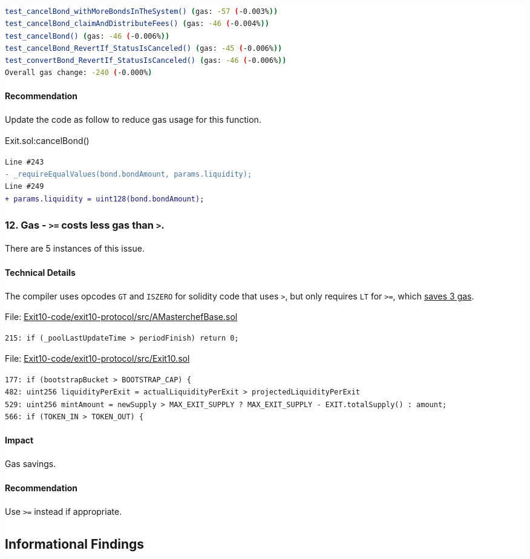 ```bash 
test_cancelBond_withMoreBondsInTheSystem() (gas: -57 (-0.003%))
test_cancelBond_claimAndDistributeFees() (gas: -46 (-0.004%))
test_cancelBond() (gas: -46 (-0.006%))
test_cancelBond_RevertIf_StatusIsCanceled() (gas: -45 (-0.006%))
test_convertBond_RevertIf_StatusIsCanceled() (gas: -46 (-0.006%))
Overall gas change: -240 (-0.000%)
```

#### Recommendation 

Update the code as follow to reduce gas usage for this function. 

Exit.sol:cancelBond()

```diff
Line #243
- _requireEqualValues(bond.bondAmount, params.liquidity);
Line #249
+ params.liquidity = uint128(bond.bondAmount);
```

### 12. Gas - `>=` costs less gas than `>`.

There are 5 instances of this issue.

#### Technical Details

The compiler uses opcodes `GT` and `ISZERO` for solidity code that uses `>`, but only requires `LT` for `>=`, which [saves 3 gas](https://gist.github.com/IllIllI000/3dc79d25acccfa16dee4e83ffdc6ffde).

File: [Exit10-code/exit10-protocol/src/AMasterchefBase.sol](https://github.com/open-bakery/exit10-protocol/blob/0b3c2782c5a93d2218234bc70fee31ec32f9e337/src/AMasterchefBase.sol#L215)
```solidity
215: if (_poolLastUpdateTime > periodFinish) return 0;
```

File: [Exit10-code/exit10-protocol/src/Exit10.sol](https://github.com/open-bakery/exit10-protocol/blob/0b3c2782c5a93d2218234bc70fee31ec32f9e337/src/Exit10.sol#L177)

```solidity
177: if (bootstrapBucket > BOOTSTRAP_CAP) {
482: uint256 liquidityPerExit = actualLiquidityPerExit > projectedLiquidityPerExit
529: uint256 mintAmount = newSupply > MAX_EXIT_SUPPLY ? MAX_EXIT_SUPPLY - EXIT.totalSupply() : amount;
566: if (TOKEN_IN > TOKEN_OUT) {
```

#### Impact

Gas savings.

#### Recommendation

Use `>=` instead if appropriate.

## Informational Findings

